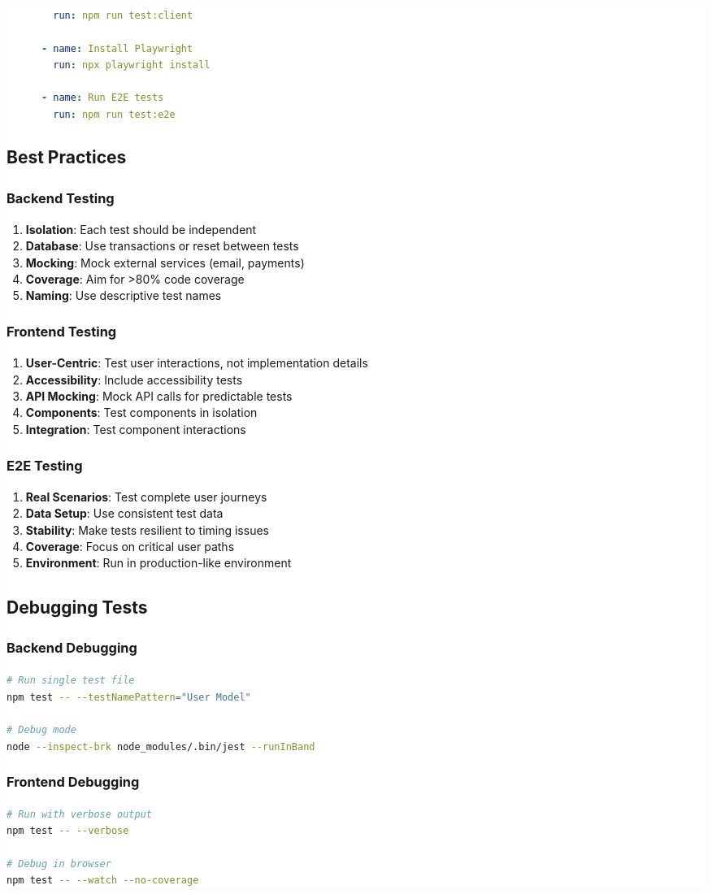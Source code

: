 ```yaml
        run: npm run test:client
        
      - name: Install Playwright
        run: npx playwright install
        
      - name: Run E2E tests
        run: npm run test:e2e
```

## Best Practices

### Backend Testing

1. **Isolation**: Each test should be independent
2. **Database**: Use transactions or reset between tests
3. **Mocking**: Mock external services (email, payments)
4. **Coverage**: Aim for >80% code coverage
5. **Naming**: Use descriptive test names

### Frontend Testing

1. **User-Centric**: Test user interactions, not implementation details
2. **Accessibility**: Include accessibility tests
3. **API Mocking**: Mock API calls for predictable tests
4. **Components**: Test components in isolation
5. **Integration**: Test component interactions

### E2E Testing

1. **Real Scenarios**: Test complete user journeys
2. **Data Setup**: Use consistent test data
3. **Stability**: Make tests resilient to timing issues
4. **Coverage**: Focus on critical user paths
5. **Environment**: Run in production-like environment

## Debugging Tests

### Backend Debugging

```bash
# Run single test file
npm test -- --testNamePattern="User Model"

# Debug mode
node --inspect-brk node_modules/.bin/jest --runInBand
```

### Frontend Debugging

```bash
# Run with verbose output
npm test -- --verbose

# Debug in browser
npm test -- --watch --no-coverage
```
